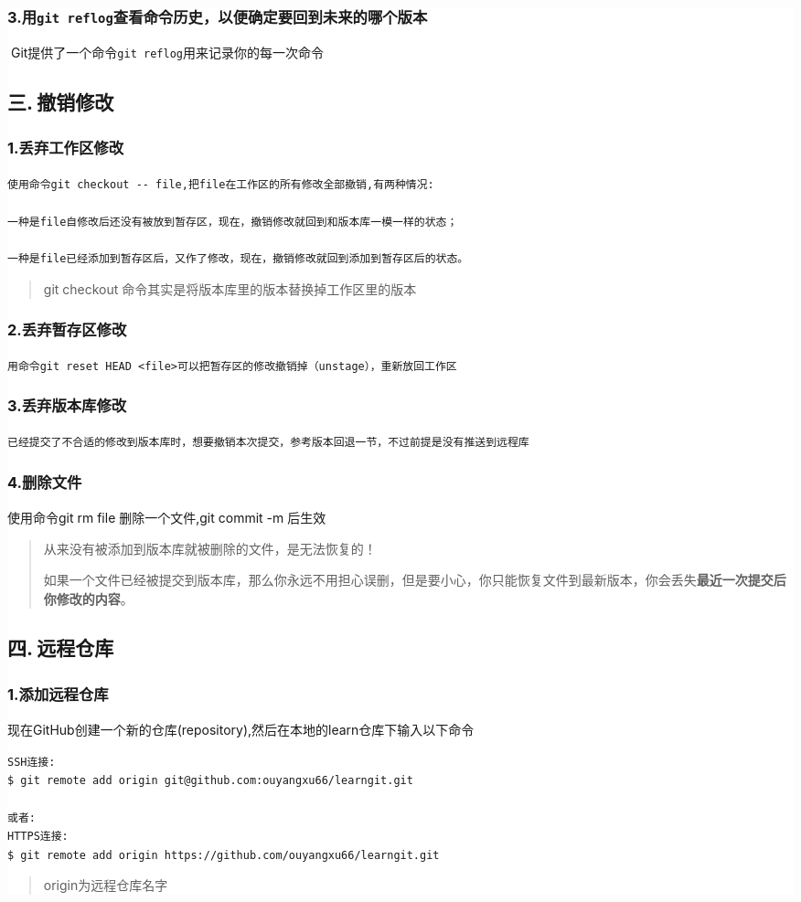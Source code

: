 ### 3.用`git reflog`查看命令历史，以便确定要回到未来的哪个版本

​		Git提供了一个命令`git reflog`用来记录你的每一次命令

## 三. 撤销修改

### 1.丢弃工作区修改

```
使用命令git checkout -- file,把file在工作区的所有修改全部撤销,有两种情况:

一种是file自修改后还没有被放到暂存区，现在，撤销修改就回到和版本库一模一样的状态；

一种是file已经添加到暂存区后，又作了修改，现在，撤销修改就回到添加到暂存区后的状态。
```

> git checkout 命令其实是将版本库里的版本替换掉工作区里的版本

### 2.丢弃暂存区修改

```
用命令git reset HEAD <file>可以把暂存区的修改撤销掉（unstage），重新放回工作区
```

### 3.丢弃版本库修改

```
已经提交了不合适的修改到版本库时，想要撤销本次提交，参考版本回退一节，不过前提是没有推送到远程库
```

### 4.删除文件

使用命令git rm file 删除一个文件,git commit -m <message> 后生效

> 从来没有被添加到版本库就被删除的文件，是无法恢复的！
>
> 如果一个文件已经被提交到版本库，那么你永远不用担心误删，但是要小心，你只能恢复文件到最新版本，你会丢失**最近一次提交后你修改的内容**。

## 四. 远程仓库

### 1.添加远程仓库

现在GitHub创建一个新的仓库(repository),然后在本地的learn仓库下输入以下命令

```bash
SSH连接:
$ git remote add origin git@github.com:ouyangxu66/learngit.git

或者:
HTTPS连接:
$ git remote add origin https://github.com/ouyangxu66/learngit.git
```

> origin为远程仓库名字
